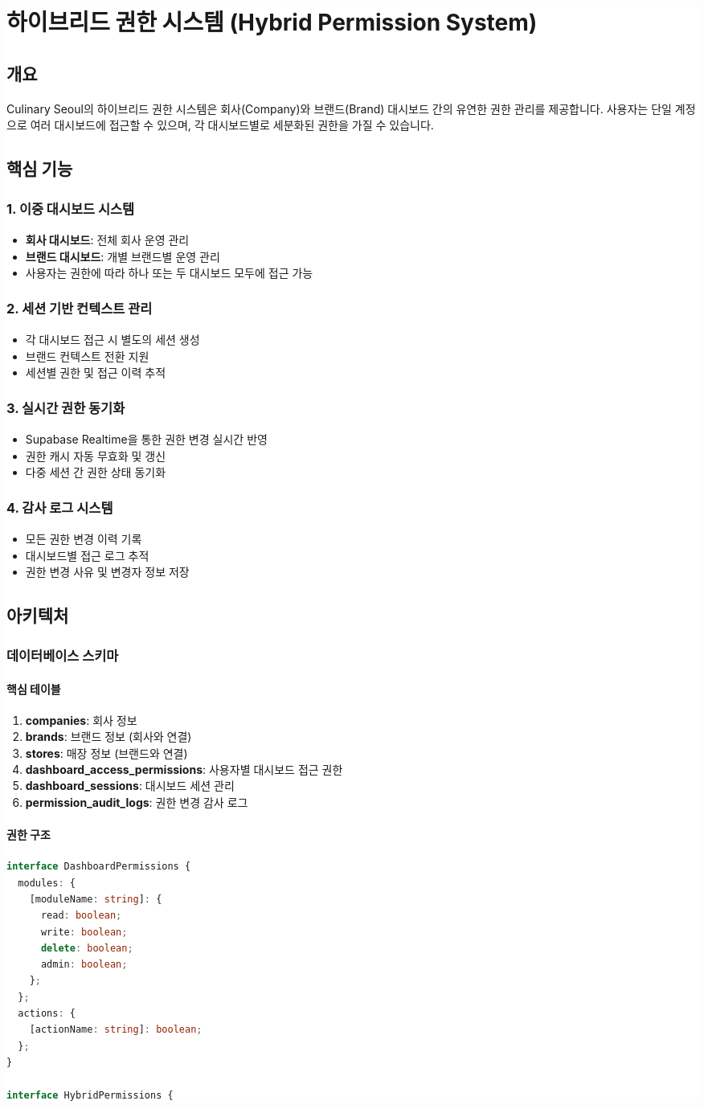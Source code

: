 # 하이브리드 권한 시스템 (Hybrid Permission System)

## 개요

Culinary Seoul의 하이브리드 권한 시스템은 회사(Company)와 브랜드(Brand) 대시보드 간의 유연한 권한 관리를 제공합니다. 사용자는 단일 계정으로 여러 대시보드에 접근할 수 있으며, 각 대시보드별로 세분화된 권한을 가질 수 있습니다.

## 핵심 기능

### 1. 이중 대시보드 시스템
- **회사 대시보드**: 전체 회사 운영 관리
- **브랜드 대시보드**: 개별 브랜드별 운영 관리
- 사용자는 권한에 따라 하나 또는 두 대시보드 모두에 접근 가능

### 2. 세션 기반 컨텍스트 관리
- 각 대시보드 접근 시 별도의 세션 생성
- 브랜드 컨텍스트 전환 지원
- 세션별 권한 및 접근 이력 추적

### 3. 실시간 권한 동기화
- Supabase Realtime을 통한 권한 변경 실시간 반영
- 권한 캐시 자동 무효화 및 갱신
- 다중 세션 간 권한 상태 동기화

### 4. 감사 로그 시스템
- 모든 권한 변경 이력 기록
- 대시보드별 접근 로그 추적
- 권한 변경 사유 및 변경자 정보 저장

## 아키텍처

### 데이터베이스 스키마

#### 핵심 테이블

1. **companies**: 회사 정보
2. **brands**: 브랜드 정보 (회사와 연결)
3. **stores**: 매장 정보 (브랜드와 연결)
4. **dashboard_access_permissions**: 사용자별 대시보드 접근 권한
5. **dashboard_sessions**: 대시보드 세션 관리
6. **permission_audit_logs**: 권한 변경 감사 로그

#### 권한 구조

```typescript
interface DashboardPermissions {
  modules: {
    [moduleName: string]: {
      read: boolean;
      write: boolean;
      delete: boolean;
      admin: boolean;
    };
  };
  actions: {
    [actionName: string]: boolean;
  };
}

interface HybridPermissions {
```